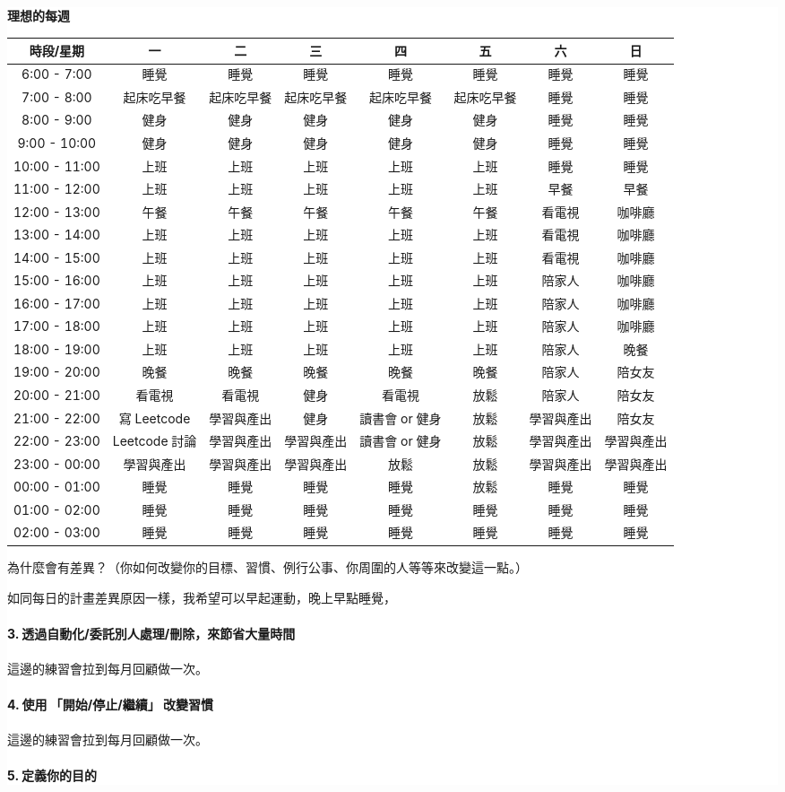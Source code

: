 **理想的每週**

|   時段/星期   |      一       |     二     |     三     |       四       |     五     |     六     |     日     |
|:-------------:|:-------------:|:----------:|:----------:|:--------------:|:----------:|:----------:|:----------:|
|  6:00 - 7:00  |     睡覺      |    睡覺    |    睡覺    |      睡覺      |    睡覺    |    睡覺    |    睡覺    |
|  7:00 - 8:00  |  起床吃早餐   | 起床吃早餐 | 起床吃早餐 |   起床吃早餐   | 起床吃早餐 |    睡覺    |    睡覺    |
|  8:00 - 9:00  |     健身      |    健身    |    健身    |      健身      |    健身    |    睡覺    |    睡覺    |
| 9:00 - 10:00  |     健身      |    健身    |    健身    |      健身      |    健身    |    睡覺    |    睡覺    |
| 10:00 - 11:00 |     上班      |    上班    |    上班    |      上班      |    上班    |    睡覺    |    睡覺    |
| 11:00 - 12:00 |     上班      |    上班    |    上班    |      上班      |    上班    |    早餐    |    早餐    |
| 12:00 - 13:00 |     午餐      |    午餐    |    午餐    |      午餐      |    午餐    |   看電視   |   咖啡廳   |
| 13:00 - 14:00 |     上班      |    上班    |    上班    |      上班      |    上班    |   看電視   |   咖啡廳   |
| 14:00 - 15:00 |     上班      |    上班    |    上班    |      上班      |    上班    |   看電視   |   咖啡廳   |
| 15:00 - 16:00 |     上班      |    上班    |    上班    |      上班      |    上班    |   陪家人   |   咖啡廳   |
| 16:00 - 17:00 |     上班      |    上班    |    上班    |      上班      |    上班    |   陪家人   |   咖啡廳   |
| 17:00 - 18:00 |     上班      |    上班    |    上班    |      上班      |    上班    |   陪家人   |   咖啡廳   |
| 18:00 - 19:00 |     上班      |    上班    |    上班    |      上班      |    上班    |   陪家人   |    晚餐    |
| 19:00 - 20:00 |     晚餐      |    晚餐    |    晚餐    |      晚餐      |    晚餐    |   陪家人   |   陪女友   |
| 20:00 - 21:00 |    看電視     |   看電視   |    健身    |     看電視     |    放鬆    |   陪家人   |   陪女友   |
| 21:00 - 22:00 |  寫 Leetcode  | 學習與產出 |    健身    | 讀書會 or 健身 |    放鬆    | 學習與產出 |   陪女友   |
| 22:00 - 23:00 | Leetcode 討論 | 學習與產出 | 學習與產出 | 讀書會 or 健身 |    放鬆    | 學習與產出 | 學習與產出 |
| 23:00 - 00:00 |  學習與產出   | 學習與產出 | 學習與產出 |      放鬆      |    放鬆    | 學習與產出 | 學習與產出 |
| 00:00 - 01:00 |     睡覺      |    睡覺    |    睡覺    |      睡覺      |    放鬆    |    睡覺    |    睡覺    |
| 01:00 - 02:00 |     睡覺      |    睡覺    |    睡覺    |      睡覺      |    睡覺    |    睡覺    |    睡覺    |
| 02:00 - 03:00 |     睡覺      |    睡覺    |    睡覺    |      睡覺      |    睡覺    |    睡覺    |    睡覺    |

為什麼會有差異？（你如何改變你的目標、習慣、例行公事、你周圍的人等等來改變這一點。）

如同每日的計畫差異原因一樣，我希望可以早起運動，晚上早點睡覺，

#### 3. 透過自動化/委託別人處理/刪除，來節省大量時間

這邊的練習會拉到每月回顧做一次。

#### 4. 使用 「開始/停止/繼續」 改變習慣

這邊的練習會拉到每月回顧做一次。

#### 5. 定義你的目的
